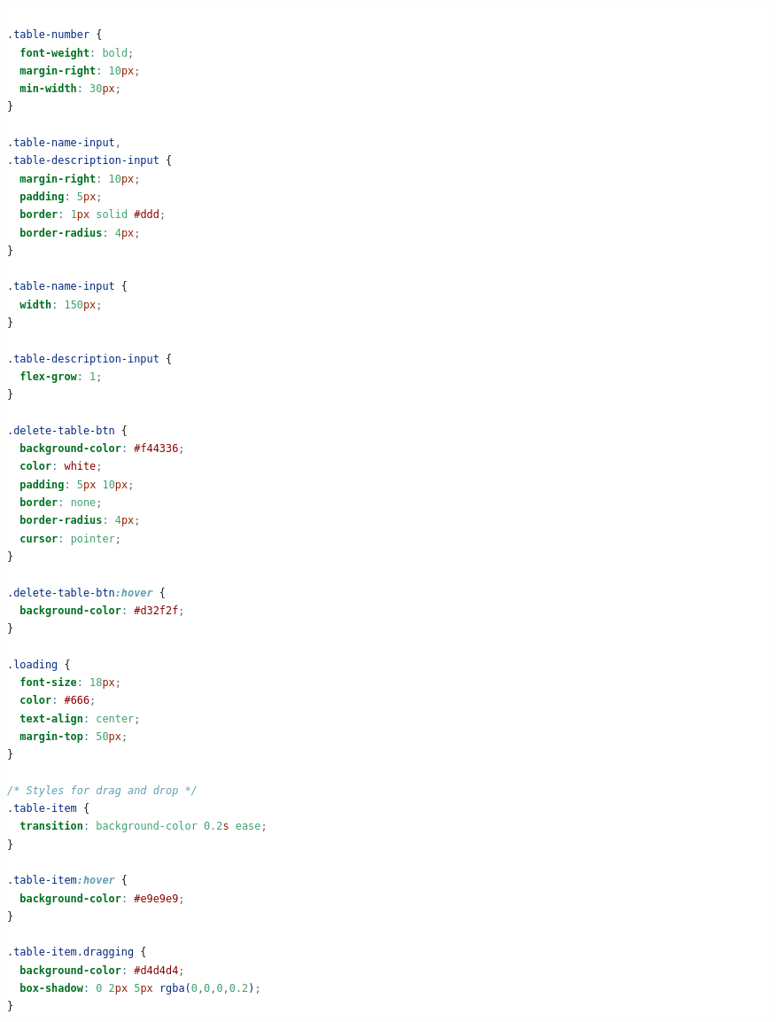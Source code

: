 ```css:src/components/BranchConfig.css

.table-number {
  font-weight: bold;
  margin-right: 10px;
  min-width: 30px;
}

.table-name-input,
.table-description-input {
  margin-right: 10px;
  padding: 5px;
  border: 1px solid #ddd;
  border-radius: 4px;
}

.table-name-input {
  width: 150px;
}

.table-description-input {
  flex-grow: 1;
}

.delete-table-btn {
  background-color: #f44336;
  color: white;
  padding: 5px 10px;
  border: none;
  border-radius: 4px;
  cursor: pointer;
}

.delete-table-btn:hover {
  background-color: #d32f2f;
}

.loading {
  font-size: 18px;
  color: #666;
  text-align: center;
  margin-top: 50px;
}

/* Styles for drag and drop */
.table-item {
  transition: background-color 0.2s ease;
}

.table-item:hover {
  background-color: #e9e9e9;
}

.table-item.dragging {
  background-color: #d4d4d4;
  box-shadow: 0 2px 5px rgba(0,0,0,0.2);
}
```
